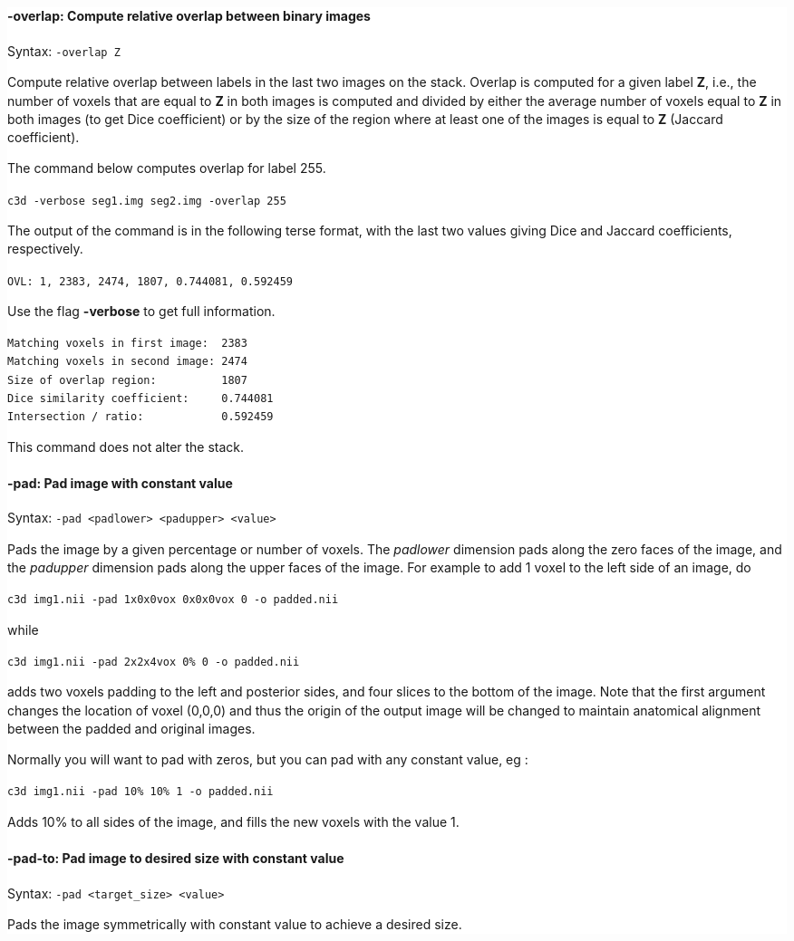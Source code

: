 #### -overlap: Compute relative overlap between binary images    

Syntax: `-overlap Z`

Compute relative overlap between labels in the last two images on the stack. Overlap is computed for a given label **Z**, i.e., the number of voxels that are equal to **Z** in both images is computed and divided by either the average number of voxels equal to **Z** in both images (to get Dice coefficient) or by the size of the region where at least one of the images is equal to **Z** (Jaccard coefficient). 

The command below computes overlap for label 255.

    c3d -verbose seg1.img seg2.img -overlap 255

The output of the command is in the following terse format, with the last two values giving Dice and Jaccard coefficients, respectively. 

    OVL: 1, 2383, 2474, 1807, 0.744081, 0.592459

Use the flag **-verbose** to get full information.

    Matching voxels in first image:  2383
    Matching voxels in second image: 2474
    Size of overlap region:          1807
    Dice similarity coefficient:     0.744081
    Intersection / ratio:            0.592459

This command does not alter the stack.

#### -pad: Pad image with constant value

Syntax: `-pad <padlower> <padupper> <value> `

Pads the image by a given percentage or number of voxels. The *padlower* dimension pads along the zero faces of the image, and the *padupper* dimension pads along the upper faces of the image. For example to add 1 voxel to the left side of an image, do 

    c3d img1.nii -pad 1x0x0vox 0x0x0vox 0 -o padded.nii

while 

    c3d img1.nii -pad 2x2x4vox 0% 0 -o padded.nii

adds two voxels padding to the left and posterior sides, and four slices to the bottom of the image. Note that the first argument changes the location of voxel (0,0,0) and thus the origin of the output image will be changed to maintain anatomical alignment between the padded and original images. 

Normally you will want to pad with zeros, but you can pad with any constant value, eg : 

    c3d img1.nii -pad 10% 10% 1 -o padded.nii

Adds 10% to all sides of the image, and fills the new voxels with the value 1. 

#### -pad-to: Pad image to desired size with constant value

Syntax: `-pad <target_size> <value> `

Pads the image symmetrically with constant value to achieve a desired size.
